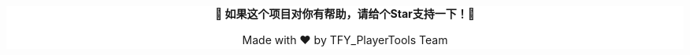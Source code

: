 
<div align="center">

**🌟 如果这个项目对你有帮助，请给个Star支持一下！🌟**

Made with ❤️ by TFY_PlayerTools Team

</div>
